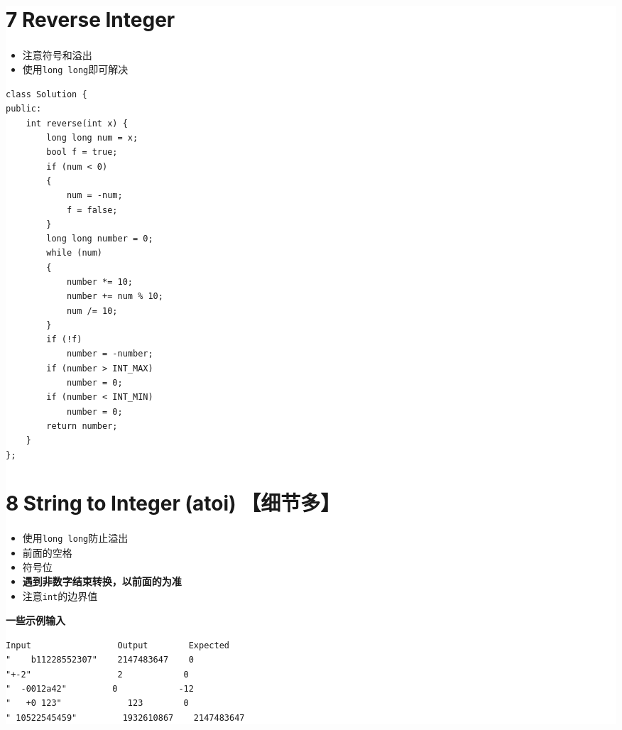 # 7 Reverse Integer
- 注意符号和溢出
- 使用`long long`即可解决

```
class Solution {
public:
    int reverse(int x) {
        long long num = x;
        bool f = true;
        if (num < 0)
        {
            num = -num;
            f = false;
        }    
        long long number = 0;
        while (num)
        {
            number *= 10;
            number += num % 10;
            num /= 10;
        }
        if (!f)
            number = -number;
        if (number > INT_MAX)
            number = 0;
        if (number < INT_MIN)
            number = 0;
        return number;
    }
};
```

# 8 String to Integer (atoi) 【细节多】

- 使用`long long`防止溢出
- 前面的空格
- 符号位
- **遇到非数字结束转换，以前面的为准**
- 注意`int`的边界值

**一些示例输入**
```
Input                 Output        Expected
"    b11228552307"    2147483647    0
"+-2"                 2            0
"  -0012a42"         0            -12
"   +0 123"             123        0
" 10522545459"         1932610867    2147483647
```
